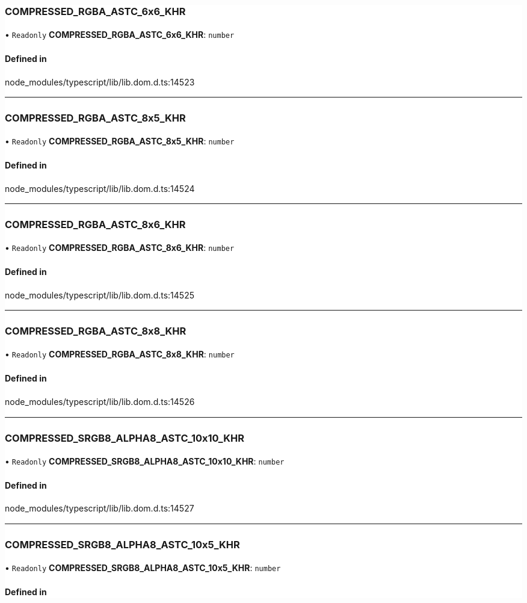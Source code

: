 ### COMPRESSED\_RGBA\_ASTC\_6x6\_KHR

• `Readonly` **COMPRESSED\_RGBA\_ASTC\_6x6\_KHR**: `number`

#### Defined in

node_modules/typescript/lib/lib.dom.d.ts:14523

___

### COMPRESSED\_RGBA\_ASTC\_8x5\_KHR

• `Readonly` **COMPRESSED\_RGBA\_ASTC\_8x5\_KHR**: `number`

#### Defined in

node_modules/typescript/lib/lib.dom.d.ts:14524

___

### COMPRESSED\_RGBA\_ASTC\_8x6\_KHR

• `Readonly` **COMPRESSED\_RGBA\_ASTC\_8x6\_KHR**: `number`

#### Defined in

node_modules/typescript/lib/lib.dom.d.ts:14525

___

### COMPRESSED\_RGBA\_ASTC\_8x8\_KHR

• `Readonly` **COMPRESSED\_RGBA\_ASTC\_8x8\_KHR**: `number`

#### Defined in

node_modules/typescript/lib/lib.dom.d.ts:14526

___

### COMPRESSED\_SRGB8\_ALPHA8\_ASTC\_10x10\_KHR

• `Readonly` **COMPRESSED\_SRGB8\_ALPHA8\_ASTC\_10x10\_KHR**: `number`

#### Defined in

node_modules/typescript/lib/lib.dom.d.ts:14527

___

### COMPRESSED\_SRGB8\_ALPHA8\_ASTC\_10x5\_KHR

• `Readonly` **COMPRESSED\_SRGB8\_ALPHA8\_ASTC\_10x5\_KHR**: `number`

#### Defined in
